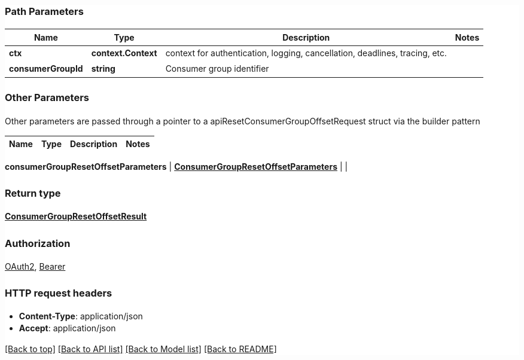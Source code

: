 ### Path Parameters


Name | Type | Description  | Notes
------------- | ------------- | ------------- | -------------
**ctx** | **context.Context** | context for authentication, logging, cancellation, deadlines, tracing, etc.
**consumerGroupId** | **string** | Consumer group identifier | 

### Other Parameters

Other parameters are passed through a pointer to a apiResetConsumerGroupOffsetRequest struct via the builder pattern


Name | Type | Description  | Notes
------------- | ------------- | ------------- | -------------

 **consumerGroupResetOffsetParameters** | [**ConsumerGroupResetOffsetParameters**](ConsumerGroupResetOffsetParameters.md) |  | 

### Return type

[**ConsumerGroupResetOffsetResult**](ConsumerGroupResetOffsetResult.md)

### Authorization

[OAuth2](../README.md#OAuth2), [Bearer](../README.md#Bearer)

### HTTP request headers

- **Content-Type**: application/json
- **Accept**: application/json

[[Back to top]](#) [[Back to API list]](../README.md#documentation-for-api-endpoints)
[[Back to Model list]](../README.md#documentation-for-models)
[[Back to README]](../README.md)

